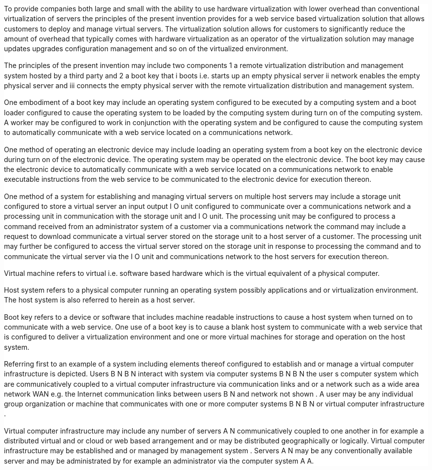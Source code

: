 To provide companies both large and small with the ability to use hardware virtualization with lower overhead than conventional virtualization of servers the principles of the present invention provides for a web service based virtualization solution that allows customers to deploy and manage virtual servers. The virtualization solution allows for customers to significantly reduce the amount of overhead that typically comes with hardware virtualization as an operator of the virtualization solution may manage updates upgrades configuration management and so on of the virtualized environment.

The principles of the present invention may include two components 1 a remote virtualization distribution and management system hosted by a third party and 2 a boot key that i boots i.e. starts up an empty physical server ii network enables the empty physical server and iii connects the empty physical server with the remote virtualization distribution and management system.

One embodiment of a boot key may include an operating system configured to be executed by a computing system and a boot loader configured to cause the operating system to be loaded by the computing system during turn on of the computing system. A worker may be configured to work in conjunction with the operating system and be configured to cause the computing system to automatically communicate with a web service located on a communications network.

One method of operating an electronic device may include loading an operating system from a boot key on the electronic device during turn on of the electronic device. The operating system may be operated on the electronic device. The boot key may cause the electronic device to automatically communicate with a web service located on a communications network to enable executable instructions from the web service to be communicated to the electronic device for execution thereon.

One method of a system for establishing and managing virtual servers on multiple host servers may include a storage unit configured to store a virtual server an input output I O unit configured to communicate over a communications network and a processing unit in communication with the storage unit and I O unit. The processing unit may be configured to process a command received from an administrator system of a customer via a communications network the command may include a request to download communicate a virtual server stored on the storage unit to a host server of a customer. The processing unit may further be configured to access the virtual server stored on the storage unit in response to processing the command and to communicate the virtual server via the I O unit and communications network to the host servers for execution thereon.

 Virtual machine refers to virtual i.e. software based hardware which is the virtual equivalent of a physical computer.

 Host system refers to a physical computer running an operating system possibly applications and or virtualization environment. The host system is also referred to herein as a host server.

 Boot key refers to a device or software that includes machine readable instructions to cause a host system when turned on to communicate with a web service. One use of a boot key is to cause a blank host system to communicate with a web service that is configured to deliver a virtualization environment and one or more virtual machines for storage and operation on the host system.

Referring first to an example of a system including elements thereof configured to establish and or manage a virtual computer infrastructure is depicted. Users B N B N interact with system via computer systems B N B N the user s computer system which are communicatively coupled to a virtual computer infrastructure via communication links and or a network such as a wide area network WAN e.g. the Internet communication links between users B N and network not shown . A user may be any individual group organization or machine that communicates with one or more computer systems B N B N or virtual computer infrastructure .

Virtual computer infrastructure may include any number of servers A N communicatively coupled to one another in for example a distributed virtual and or cloud or web based arrangement and or may be distributed geographically or logically. Virtual computer infrastructure may be established and or managed by management system . Servers A N may be any conventionally available server and may be administrated by for example an administrator via the computer system A A.
